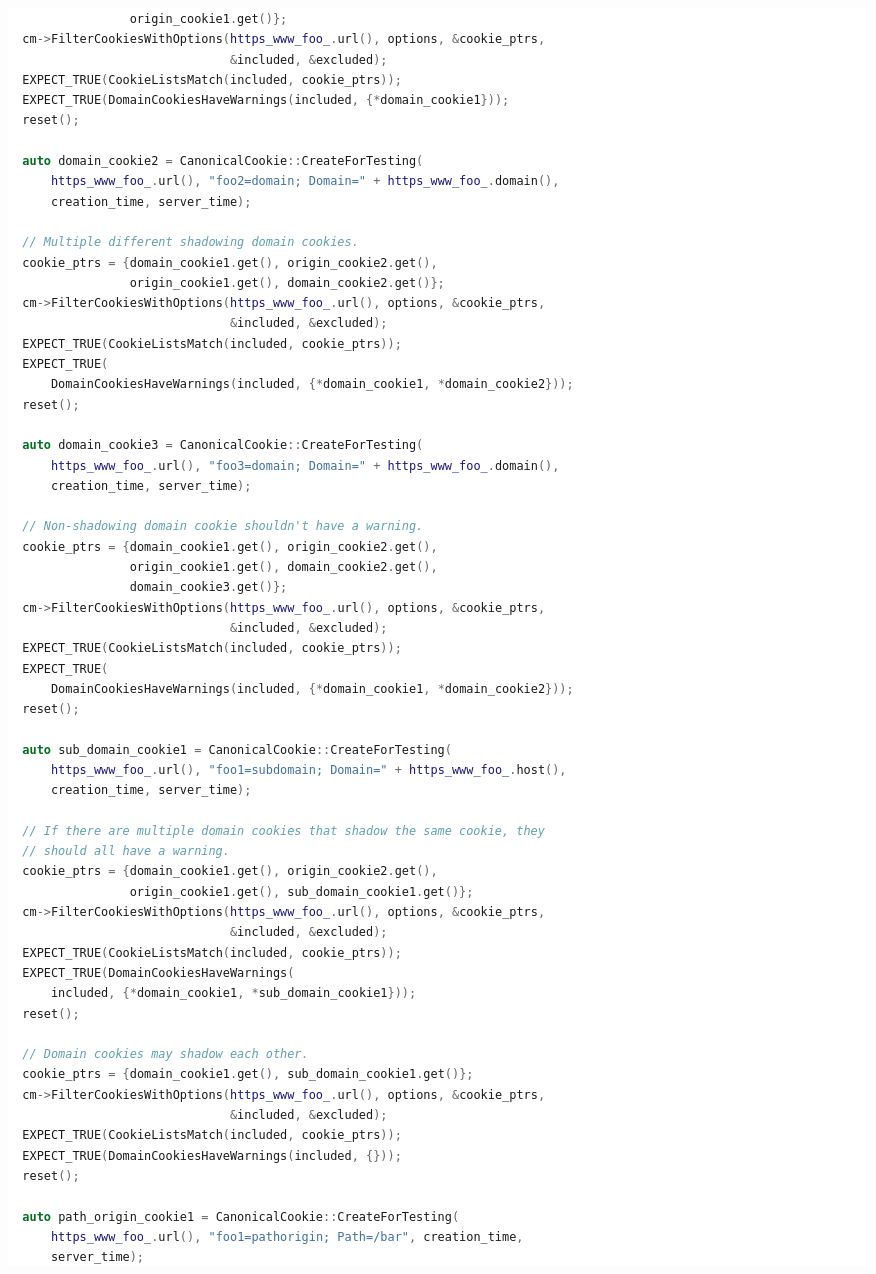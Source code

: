 ```cpp
                 origin_cookie1.get()};
  cm->FilterCookiesWithOptions(https_www_foo_.url(), options, &cookie_ptrs,
                               &included, &excluded);
  EXPECT_TRUE(CookieListsMatch(included, cookie_ptrs));
  EXPECT_TRUE(DomainCookiesHaveWarnings(included, {*domain_cookie1}));
  reset();

  auto domain_cookie2 = CanonicalCookie::CreateForTesting(
      https_www_foo_.url(), "foo2=domain; Domain=" + https_www_foo_.domain(),
      creation_time, server_time);

  // Multiple different shadowing domain cookies.
  cookie_ptrs = {domain_cookie1.get(), origin_cookie2.get(),
                 origin_cookie1.get(), domain_cookie2.get()};
  cm->FilterCookiesWithOptions(https_www_foo_.url(), options, &cookie_ptrs,
                               &included, &excluded);
  EXPECT_TRUE(CookieListsMatch(included, cookie_ptrs));
  EXPECT_TRUE(
      DomainCookiesHaveWarnings(included, {*domain_cookie1, *domain_cookie2}));
  reset();

  auto domain_cookie3 = CanonicalCookie::CreateForTesting(
      https_www_foo_.url(), "foo3=domain; Domain=" + https_www_foo_.domain(),
      creation_time, server_time);

  // Non-shadowing domain cookie shouldn't have a warning.
  cookie_ptrs = {domain_cookie1.get(), origin_cookie2.get(),
                 origin_cookie1.get(), domain_cookie2.get(),
                 domain_cookie3.get()};
  cm->FilterCookiesWithOptions(https_www_foo_.url(), options, &cookie_ptrs,
                               &included, &excluded);
  EXPECT_TRUE(CookieListsMatch(included, cookie_ptrs));
  EXPECT_TRUE(
      DomainCookiesHaveWarnings(included, {*domain_cookie1, *domain_cookie2}));
  reset();

  auto sub_domain_cookie1 = CanonicalCookie::CreateForTesting(
      https_www_foo_.url(), "foo1=subdomain; Domain=" + https_www_foo_.host(),
      creation_time, server_time);

  // If there are multiple domain cookies that shadow the same cookie, they
  // should all have a warning.
  cookie_ptrs = {domain_cookie1.get(), origin_cookie2.get(),
                 origin_cookie1.get(), sub_domain_cookie1.get()};
  cm->FilterCookiesWithOptions(https_www_foo_.url(), options, &cookie_ptrs,
                               &included, &excluded);
  EXPECT_TRUE(CookieListsMatch(included, cookie_ptrs));
  EXPECT_TRUE(DomainCookiesHaveWarnings(
      included, {*domain_cookie1, *sub_domain_cookie1}));
  reset();

  // Domain cookies may shadow each other.
  cookie_ptrs = {domain_cookie1.get(), sub_domain_cookie1.get()};
  cm->FilterCookiesWithOptions(https_www_foo_.url(), options, &cookie_ptrs,
                               &included, &excluded);
  EXPECT_TRUE(CookieListsMatch(included, cookie_ptrs));
  EXPECT_TRUE(DomainCookiesHaveWarnings(included, {}));
  reset();

  auto path_origin_cookie1 = CanonicalCookie::CreateForTesting(
      https_www_foo_.url(), "foo1=pathorigin; Path=/bar", creation_time,
      server_time);

```